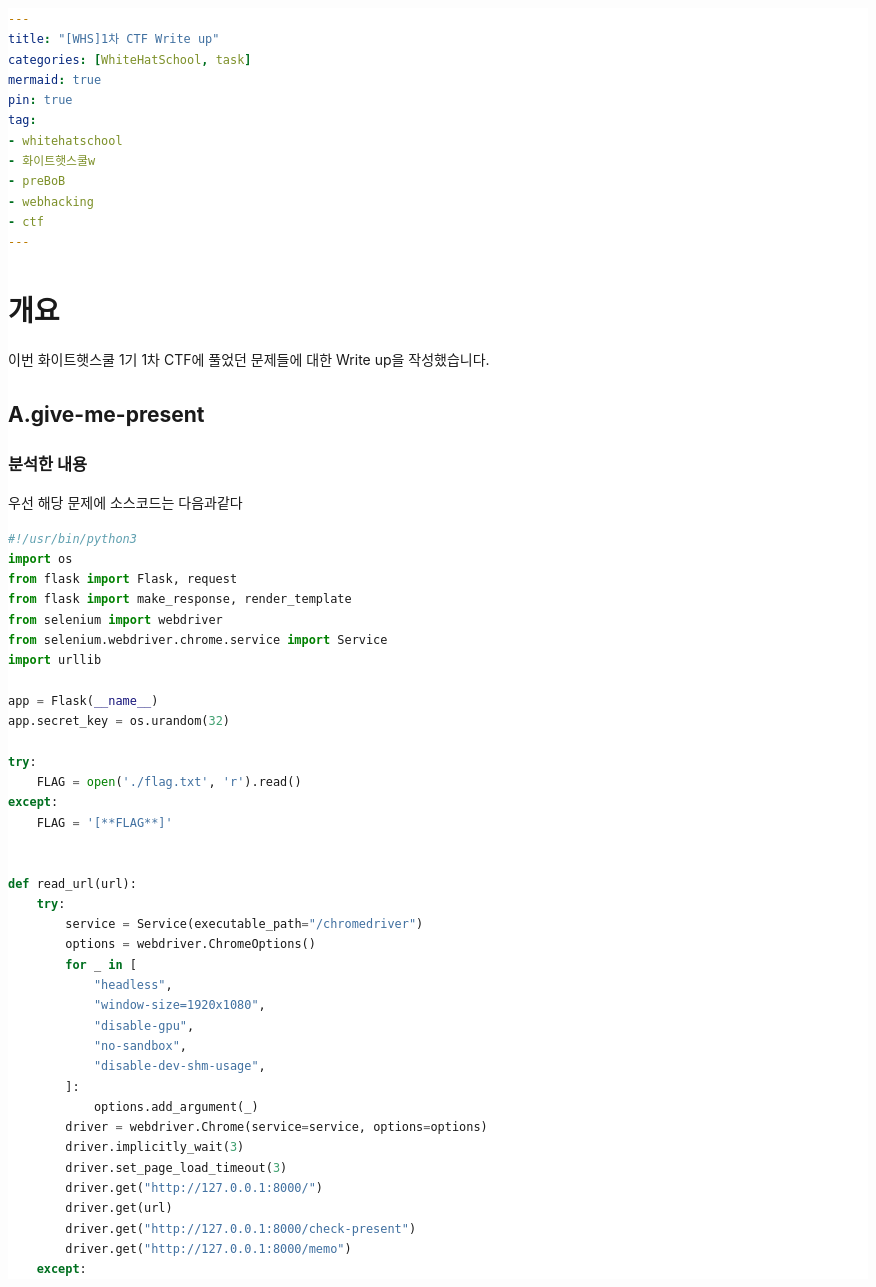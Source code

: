 ```yaml
---
title: "[WHS]1차 CTF Write up"
categories: [WhiteHatSchool, task]
mermaid: true
pin: true
tag:
- whitehatschool
- 화이트햇스쿨w
- preBoB
- webhacking
- ctf
---
```


# 개요
이번 화이트햇스쿨 1기 1차 CTF에 풀었던 문제들에 대한 Write up을 작성했습니다.


## A.give-me-present

### 분석한 내용
우선 해당 문제에 소스코드는 다음과같다

```python
#!/usr/bin/python3
import os
from flask import Flask, request
from flask import make_response, render_template
from selenium import webdriver
from selenium.webdriver.chrome.service import Service
import urllib

app = Flask(__name__)
app.secret_key = os.urandom(32)

try:
    FLAG = open('./flag.txt', 'r').read()
except:
    FLAG = '[**FLAG**]'


def read_url(url):
    try:
        service = Service(executable_path="/chromedriver")
        options = webdriver.ChromeOptions()
        for _ in [
            "headless",
            "window-size=1920x1080",
            "disable-gpu",
            "no-sandbox",
            "disable-dev-shm-usage",
        ]:
            options.add_argument(_)
        driver = webdriver.Chrome(service=service, options=options)
        driver.implicitly_wait(3)
        driver.set_page_load_timeout(3)
        driver.get("http://127.0.0.1:8000/")
        driver.get(url)
        driver.get("http://127.0.0.1:8000/check-present")
        driver.get("http://127.0.0.1:8000/memo")
    except:
```
